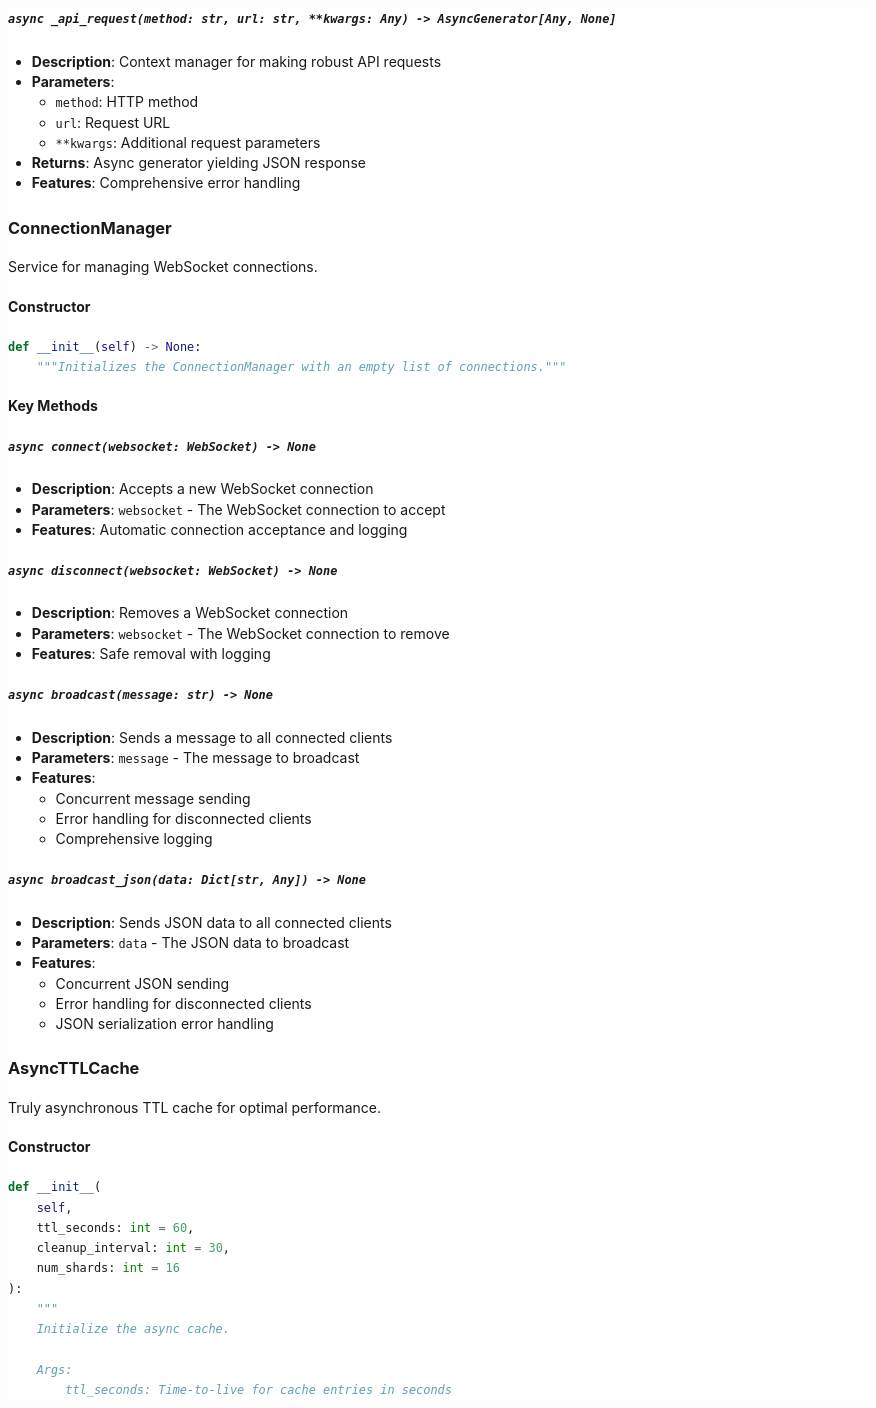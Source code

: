 ##### `async _api_request(method: str, url: str, **kwargs: Any) -> AsyncGenerator[Any, None]`
- **Description**: Context manager for making robust API requests
- **Parameters**:
  - `method`: HTTP method
  - `url`: Request URL
  - `**kwargs`: Additional request parameters
- **Returns**: Async generator yielding JSON response
- **Features**: Comprehensive error handling

### ConnectionManager

Service for managing WebSocket connections.

#### Constructor
```python
def __init__(self) -> None:
    """Initializes the ConnectionManager with an empty list of connections."""
```

#### Key Methods

##### `async connect(websocket: WebSocket) -> None`
- **Description**: Accepts a new WebSocket connection
- **Parameters**: `websocket` - The WebSocket connection to accept
- **Features**: Automatic connection acceptance and logging

##### `async disconnect(websocket: WebSocket) -> None`
- **Description**: Removes a WebSocket connection
- **Parameters**: `websocket` - The WebSocket connection to remove
- **Features**: Safe removal with logging

##### `async broadcast(message: str) -> None`
- **Description**: Sends a message to all connected clients
- **Parameters**: `message` - The message to broadcast
- **Features**: 
  - Concurrent message sending
  - Error handling for disconnected clients
  - Comprehensive logging

##### `async broadcast_json(data: Dict[str, Any]) -> None`
- **Description**: Sends JSON data to all connected clients
- **Parameters**: `data` - The JSON data to broadcast
- **Features**: 
  - Concurrent JSON sending
  - Error handling for disconnected clients
  - JSON serialization error handling

### AsyncTTLCache

Truly asynchronous TTL cache for optimal performance.

#### Constructor
```python
def __init__(
    self, 
    ttl_seconds: int = 60, 
    cleanup_interval: int = 30, 
    num_shards: int = 16
):
    """
    Initialize the async cache.
    
    Args:
        ttl_seconds: Time-to-live for cache entries in seconds
```